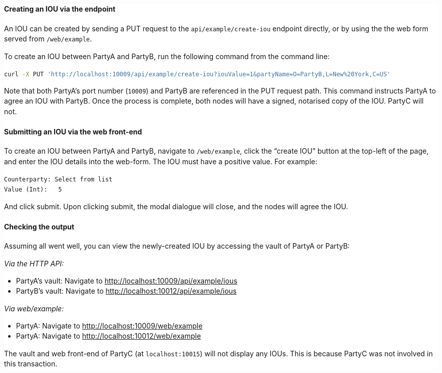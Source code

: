 

#### Creating an IOU via the endpoint

An IOU can be created by sending a PUT request to the `api/example/create-iou` endpoint directly, or by using the
the web form served from `/web/example`.

To create an IOU between PartyA and PartyB, run the following command from the command line:

```bash
curl -X PUT 'http://localhost:10009/api/example/create-iou?iouValue=1&partyName=O=PartyB,L=New%20York,C=US'
```

Note that both PartyA’s port number (`10009`) and PartyB are referenced in the PUT request path. This command
instructs PartyA to agree an IOU with PartyB. Once the process is complete, both nodes will have a signed, notarised
copy of the IOU. PartyC will not.


#### Submitting an IOU via the web front-end

To create an IOU between PartyA and PartyB, navigate to `/web/example`, click the “create IOU” button at the top-left
of the page, and enter the IOU details into the web-form. The IOU must have a positive value. For example:

```none
Counterparty: Select from list
Value (Int):   5
```

And click submit. Upon clicking submit, the modal dialogue will close, and the nodes will agree the IOU.


#### Checking the output

Assuming all went well, you can view the newly-created IOU by accessing the vault of PartyA or PartyB:

*Via the HTTP API:*


* PartyA’s vault: Navigate to [http://localhost:10009/api/example/ious](http://localhost:10009/api/example/ious)
* PartyB’s vault: Navigate to [http://localhost:10012/api/example/ious](http://localhost:10012/api/example/ious)

*Via web/example:*


* PartyA: Navigate to [http://localhost:10009/web/example](http://localhost:10009/web/example)
* PartyA: Navigate to [http://localhost:10012/web/example](http://localhost:10012/web/example)

The vault and web front-end of PartyC (at `localhost:10015`) will not display any IOUs. This is because PartyC was
not involved in this transaction.
